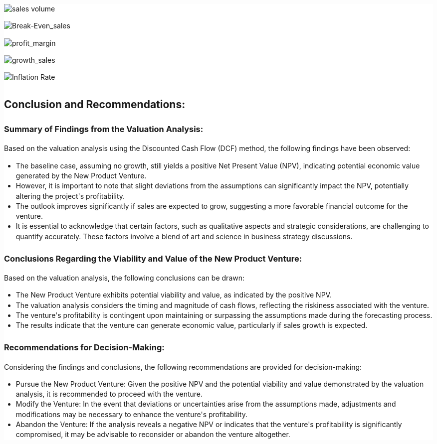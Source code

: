 ![sales volume](https://github.com/Gopal564/Gopal564/assets/87975144/cd653546-f631-4b7f-96a1-d954cca444f3)

![Break-Even_sales](https://github.com/Gopal564/Gopal564/assets/87975144/a685a540-abab-4fd3-a3e9-26bae0838527)

![profit_margin](https://github.com/Gopal564/Gopal564/assets/87975144/fc5176b3-0365-425c-ace1-2d51fcf63aa8)

![growth_sales](https://github.com/Gopal564/Gopal564/assets/87975144/e904a4e7-d640-435f-a0bb-dc4dccb18b96)

![Inflation Rate](https://github.com/Gopal564/Gopal564/assets/87975144/a4954a51-e73f-4302-9fda-4f2779803359)

## Conclusion and Recommendations:
### Summary of Findings from the Valuation Analysis:
Based on the valuation analysis using the Discounted Cash Flow (DCF) method, the following findings have been observed:
- The baseline case, assuming no growth, still yields a positive Net Present Value (NPV), indicating potential economic value generated by the New Product Venture.
- However, it is important to note that slight deviations from the assumptions can significantly impact the NPV, potentially altering the project's profitability.
- The outlook improves significantly if sales are expected to grow, suggesting a more favorable financial outcome for the venture.
- It is essential to acknowledge that certain factors, such as qualitative aspects and strategic considerations, are challenging to quantify accurately. These factors involve a blend of art and science in business strategy discussions.
### Conclusions Regarding the Viability and Value of the New Product Venture:
Based on the valuation analysis, the following conclusions can be drawn:
- The New Product Venture exhibits potential viability and value, as indicated by the positive NPV.
- The valuation analysis considers the timing and magnitude of cash flows, reflecting the riskiness associated with the venture.
- The venture's profitability is contingent upon maintaining or surpassing the assumptions made during the forecasting process.
- The results indicate that the venture can generate economic value, particularly if sales growth is expected.
### Recommendations for Decision-Making:
Considering the findings and conclusions, the following recommendations are provided for decision-making:
- Pursue the New Product Venture: Given the positive NPV and the potential viability and value demonstrated by the valuation analysis, it is recommended to proceed with the venture.
- Modify the Venture: In the event that deviations or uncertainties arise from the assumptions made, adjustments and modifications may be necessary to enhance the venture's profitability.
- Abandon the Venture: If the analysis reveals a negative NPV or indicates that the venture's profitability is significantly compromised, it may be advisable to reconsider or abandon the venture altogether.
